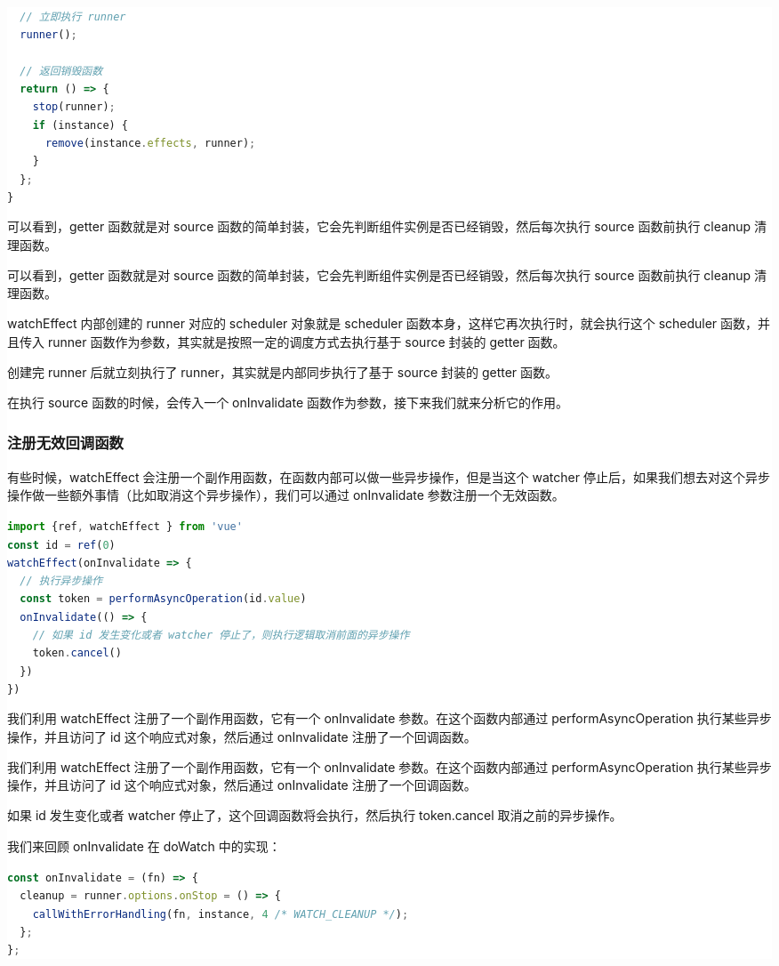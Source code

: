 ```javascript
  // 立即执行 runner 
  runner(); 

  // 返回销毁函数 
  return () => { 
    stop(runner); 
    if (instance) { 
      remove(instance.effects, runner); 
    } 
  }; 
} 
```

可以看到，getter 函数就是对 source 函数的简单封装，它会先判断组件实例是否已经销毁，然后每次执行 source 函数前执行 cleanup 清理函数。

可以看到，getter 函数就是对 source 函数的简单封装，它会先判断组件实例是否已经销毁，然后每次执行 source 函数前执行 cleanup 清理函数。

watchEffect 内部创建的 runner 对应的 scheduler 对象就是 scheduler 函数本身，这样它再次执行时，就会执行这个 scheduler 函数，并且传入 runner 函数作为参数，其实就是按照一定的调度方式去执行基于 source 封装的 getter 函数。

创建完 runner 后就立刻执行了 runner，其实就是内部同步执行了基于 source 封装的 getter 函数。

在执行 source 函数的时候，会传入一个 onInvalidate 函数作为参数，接下来我们就来分析它的作用。

### 注册无效回调函数

有些时候，watchEffect 会注册一个副作用函数，在函数内部可以做一些异步操作，但是当这个 watcher 停止后，如果我们想去对这个异步操作做一些额外事情（比如取消这个异步操作），我们可以通过 onInvalidate 参数注册一个无效函数。

```javascript
import {ref, watchEffect } from 'vue' 
const id = ref(0) 
watchEffect(onInvalidate => { 
  // 执行异步操作 
  const token = performAsyncOperation(id.value) 
  onInvalidate(() => { 
    // 如果 id 发生变化或者 watcher 停止了，则执行逻辑取消前面的异步操作 
    token.cancel() 
  }) 
}) 
```

我们利用 watchEffect 注册了一个副作用函数，它有一个 onInvalidate 参数。在这个函数内部通过 performAsyncOperation 执行某些异步操作，并且访问了 id 这个响应式对象，然后通过 onInvalidate 注册了一个回调函数。

我们利用 watchEffect 注册了一个副作用函数，它有一个 onInvalidate 参数。在这个函数内部通过 performAsyncOperation 执行某些异步操作，并且访问了 id 这个响应式对象，然后通过 onInvalidate 注册了一个回调函数。

如果 id 发生变化或者 watcher 停止了，这个回调函数将会执行，然后执行 token.cancel 取消之前的异步操作。

我们来回顾 onInvalidate 在 doWatch 中的实现：

```javascript
const onInvalidate = (fn) => { 
  cleanup = runner.options.onStop = () => { 
    callWithErrorHandling(fn, instance, 4 /* WATCH_CLEANUP */); 
  }; 
}; 
```
